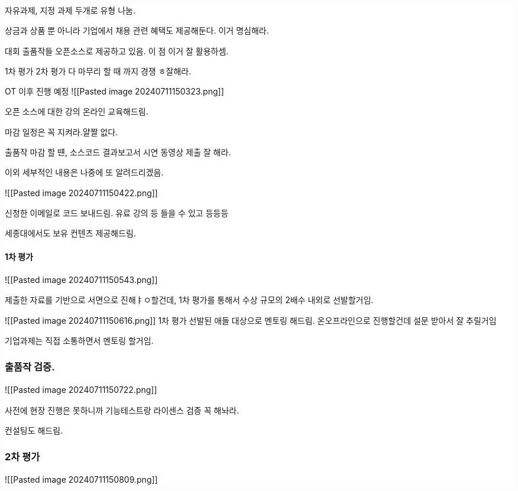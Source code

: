 

자유과제, 지정 과제 두개로 유형 나눔.


상금과 상품 뿐 아니라 기업에서 채용 관련 혜택도 제공해둔다. 이거 명심해라.



대회 출품작들 오픈소스로 제공하고 있음.
이 점 이거 잘 활용하셈.


1차 평가 2차 평가 다 마무리 할 때 까지 경쟁 ㅎ잘해라.


OT 이후 진행 예정 
![[Pasted image 20240711150323.png]]


오픈 소스에 대한 강의 온라인 교육해드림.

마감 일정은 꼭 지켜라.얄짤 없다.

출품작 마감 할 떈, 소스코드 결과보고서 시연 동영상 제출 잘 해라.

이외 세부적인 내용은 나중에 또 알려드리겠음.



![[Pasted image 20240711150422.png]]

신청한 이메일로 코드 보내드림.
유료 강의 등 들을 수 있고 등등등


세종대에서도 보유 컨텐츠 제공해드림.


#### 1차 평가

![[Pasted image 20240711150543.png]]

제출한 자료를 기반으로 서면으로 진해ㅑㅇ할건데,
1차 평가를 통해서 수상 규모의 2배수 내외로 선발할거임.


![[Pasted image 20240711150616.png]]
1차 평가 선발된 애들 대상으로 멘토링 해드림.
온오프라인으로 진행할건데 설문 받아서 잘 추릴거임

기업과제는 직접 소통하면서 멘토링 할거임.

### 출품작 검증.

![[Pasted image 20240711150722.png]]


사전에 현장 진행은 못하니까 기능테스트랑 라이센스 검증 꼭 해놔라.

컨설팅도 해드림.
### 2차 평가
![[Pasted image 20240711150809.png]]
